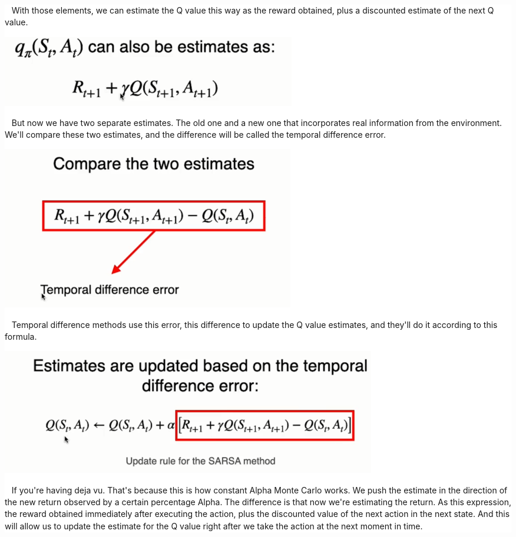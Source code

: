 &nbsp;&nbsp;&nbsp;With those elements, we can estimate the Q value this way as the reward obtained, plus a discounted estimate of the next Q value.

![](../Assets/photos/Temporal%20difference_11.PNG)

&nbsp;&nbsp;&nbsp;But now we have two separate estimates. The old one and a new one that incorporates real information from the environment. We'll compare these two estimates, and the difference will be called the temporal difference error.

![](../Assets/photos/Temporal%20difference_12.PNG)

&nbsp;&nbsp;&nbsp;Temporal difference methods use this error, this difference to update the Q value estimates, and they'll do it according to this formula.

![](../Assets/photos/Temporal%20difference_13.PNG)

&nbsp;&nbsp;&nbsp;If you're having deja vu. That's because this is how constant Alpha Monte Carlo works. We push the estimate in the direction of the new return observed by a certain percentage Alpha. The difference is that now we're estimating the return. As this expression, the reward obtained immediately after executing the action, plus the discounted value of the next action in the next state. And this will allow us to update the estimate for the Q value right after we take the action at the next moment in time.
